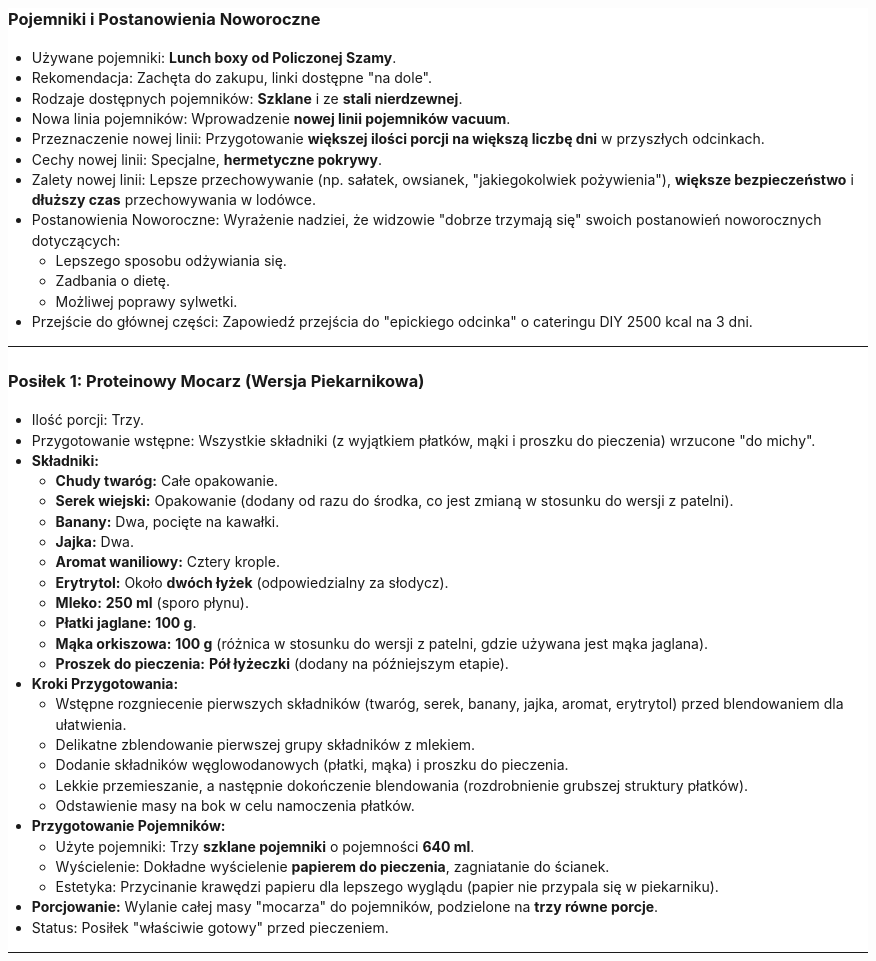 
### **Pojemniki i Postanowienia Noworoczne**

*   Używane pojemniki: **Lunch boxy od Policzonej Szamy**.
*   Rekomendacja: Zachęta do zakupu, linki dostępne "na dole".
*   Rodzaje dostępnych pojemników: **Szklane** i ze **stali nierdzewnej**.
*   Nowa linia pojemników: Wprowadzenie **nowej linii pojemników vacuum**.
*   Przeznaczenie nowej linii: Przygotowanie **większej ilości porcji na większą liczbę dni** w przyszłych odcinkach.
*   Cechy nowej linii: Specjalne, **hermetyczne pokrywy**.
*   Zalety nowej linii: Lepsze przechowywanie (np. sałatek, owsianek, "jakiegokolwiek pożywienia"), **większe bezpieczeństwo** i **dłuższy czas** przechowywania w lodówce.
*   Postanowienia Noworoczne: Wyrażenie nadziei, że widzowie "dobrze trzymają się" swoich postanowień noworocznych dotyczących:
    *   Lepszego sposobu odżywiania się.
    *   Zadbania o dietę.
    *   Możliwej poprawy sylwetki.
*   Przejście do głównej części: Zapowiedź przejścia do "epickiego odcinka" o cateringu DIY 2500 kcal na 3 dni.

---

### **Posiłek 1: Proteinowy Mocarz (Wersja Piekarnikowa)**

*   Ilość porcji: Trzy.
*   Przygotowanie wstępne: Wszystkie składniki (z wyjątkiem płatków, mąki i proszku do pieczenia) wrzucone "do michy".
*   **Składniki:**
    *   **Chudy twaróg:** Całe opakowanie.
    *   **Serek wiejski:** Opakowanie (dodany od razu do środka, co jest zmianą w stosunku do wersji z patelni).
    *   **Banany:** Dwa, pocięte na kawałki.
    *   **Jajka:** Dwa.
    *   **Aromat waniliowy:** Cztery krople.
    *   **Erytrytol:** Około **dwóch łyżek** (odpowiedzialny za słodycz).
    *   **Mleko:** **250 ml** (sporo płynu).
    *   **Płatki jaglane:** **100 g**.
    *   **Mąka orkiszowa:** **100 g** (różnica w stosunku do wersji z patelni, gdzie używana jest mąka jaglana).
    *   **Proszek do pieczenia:** **Pół łyżeczki** (dodany na późniejszym etapie).
*   **Kroki Przygotowania:**
    *   Wstępne rozgniecenie pierwszych składników (twaróg, serek, banany, jajka, aromat, erytrytol) przed blendowaniem dla ułatwienia.
    *   Delikatne zblendowanie pierwszej grupy składników z mlekiem.
    *   Dodanie składników węglowodanowych (płatki, mąka) i proszku do pieczenia.
    *   Lekkie przemieszanie, a następnie dokończenie blendowania (rozdrobnienie grubszej struktury płatków).
    *   Odstawienie masy na bok w celu namoczenia płatków.
*   **Przygotowanie Pojemników:**
    *   Użyte pojemniki: Trzy **szklane pojemniki** o pojemności **640 ml**.
    *   Wyścielenie: Dokładne wyścielenie **papierem do pieczenia**, zagniatanie do ścianek.
    *   Estetyka: Przycinanie krawędzi papieru dla lepszego wyglądu (papier nie przypala się w piekarniku).
*   **Porcjowanie:** Wylanie całej masy "mocarza" do pojemników, podzielone na **trzy równe porcje**.
*   Status: Posiłek "właściwie gotowy" przed pieczeniem.

---